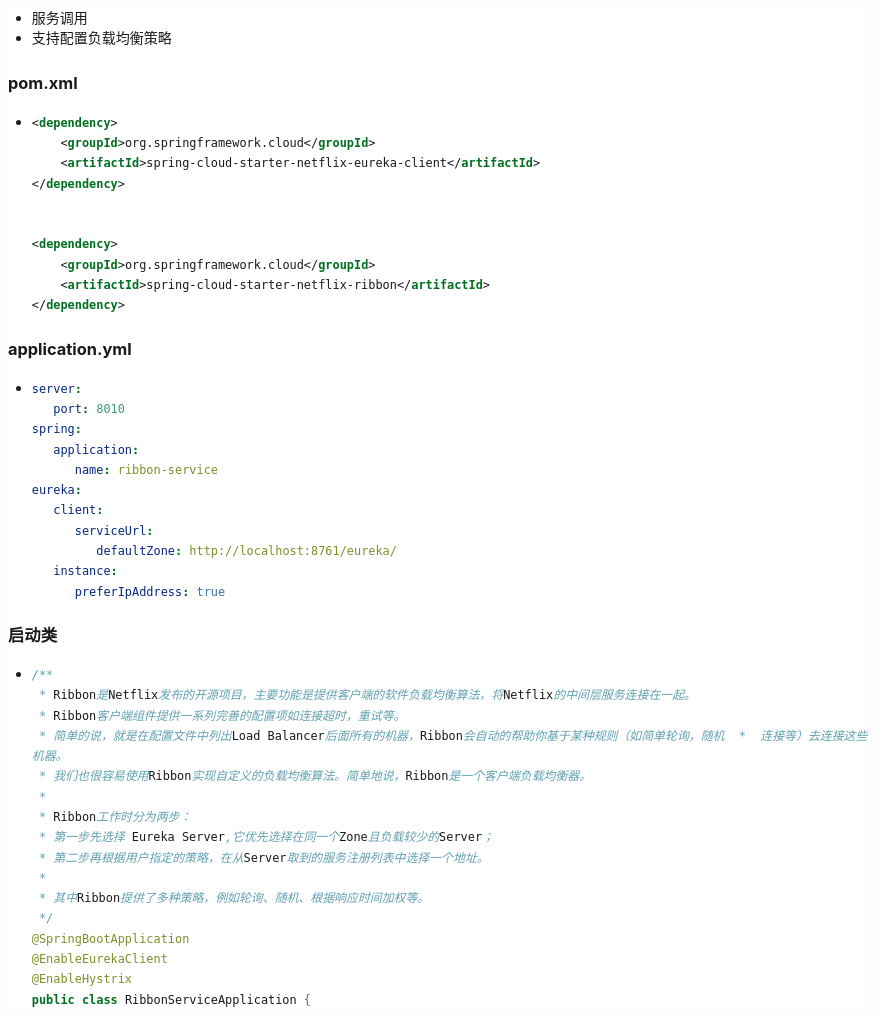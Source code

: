* 服务调用
* 支持配置负载均衡策略

### pom.xml

* ```xml
  <dependency>
      <groupId>org.springframework.cloud</groupId>
      <artifactId>spring-cloud-starter-netflix-eureka-client</artifactId>
  </dependency>
  
  
  <dependency>
      <groupId>org.springframework.cloud</groupId>
      <artifactId>spring-cloud-starter-netflix-ribbon</artifactId>
  </dependency>
  ```

### application.yml

* ```yaml
  server:
     port: 8010
  spring:
     application:
        name: ribbon-service
  eureka:
     client:
        serviceUrl:
           defaultZone: http://localhost:8761/eureka/
     instance:
        preferIpAddress: true
  ```

### 启动类

* ```java
  /**
   * Ribbon是Netflix发布的开源项目，主要功能是提供客户端的软件负载均衡算法，将Netflix的中间层服务连接在一起。
   * Ribbon客户端组件提供一系列完善的配置项如连接超时，重试等。
   * 简单的说，就是在配置文件中列出Load Balancer后面所有的机器，Ribbon会自动的帮助你基于某种规则（如简单轮询，随机  *  连接等）去连接这些机器。
   * 我们也很容易使用Ribbon实现自定义的负载均衡算法。简单地说，Ribbon是一个客户端负载均衡器。
   * 
   * Ribbon工作时分为两步：
   * 第一步先选择 Eureka Server,它优先选择在同一个Zone且负载较少的Server；
   * 第二步再根据用户指定的策略，在从Server取到的服务注册列表中选择一个地址。
   * 
   * 其中Ribbon提供了多种策略，例如轮询、随机、根据响应时间加权等。
   */
  @SpringBootApplication
  @EnableEurekaClient
  @EnableHystrix
  public class RibbonServiceApplication {
  